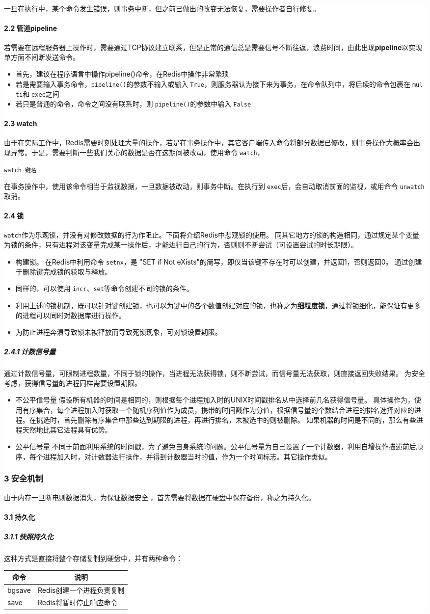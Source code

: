 一旦在执行中，某个命令发生错误，则事务中断，但之前已做出的改变无法恢复，需要操作者自行修复。
#### 2.2 管道pipeline
若需要在远程服务器上操作时，需要通过TCP协议建立联系，但是正常的通信总是需要信号不断往返，浪费时间，由此出现**pipeline**以实现单方面不间断发送命令。

- 首先，建议在程序语言中操作pipeline()命令，在Redis中操作非常繁琐
- 若是需要输入事务命令，`pipeline()`的参数不输入或输入 `True`，则服务器认为接下来为事务，在命令队列中，将后续的命令包裹在 `multi`和 `exec`之间
- 若只是普通的命令，命令之间没有联系时，则 `pipeline()`的参数中输入 `False`
#### 2.3 watch
由于在实际工作中，Redis需要时刻处理大量的操作，若是在事务操作中，其它客户端传入命令将部分数据已修改，则事务操作大概率会出现异常。于是，需要判断一些我们关心的数据是否在这期间被改动，使用命令 `watch`，

```shell
watch 键名
```
在事务操作中，使用该命令相当于监视数据，一旦数据被改动，则事务中断。在执行到 `exec`后，会自动取消前面的监视，或用命令 `unwatch`取消。
#### 2.4 锁
`watch`作为乐观锁，并没有对修改数据的行为作阻止。下面将介绍Redis中悲观锁的使用。
同其它地方的锁的构造相同，通过规定某个变量为锁的条件，只有进程对该变量完成某一操作后，才能进行自己的行为，否则则不断尝试（可设置尝试的时长期限）。

- 构建锁。
在Redis中利用命令 `setnx`，是 "SET if Not eXists"的简写，即仅当该键不存在时可以创建，并返回1，否则返回0。
通过创建于删除键完成锁的获取与释放。

- 同样的，可以使用 `incr`、`set`等命令创建不同的锁的条件。
- 利用上述的锁机制，既可以针对键创建锁，也可以为键中的各个数值创建对应的锁，也称之为**细粒度锁**，通过将锁细化，能保证有更多的进程可以同时对数据库进行操作。
- 为防止进程奔溃导致锁未被释放而导致死锁现象，可对锁设置期限。
##### 2.4.1 计数信号量

通过计数信号量，可限制进程数量，不同于锁的操作，当进程无法获得锁，则不断尝试，而信号量无法获取，则直接返回失败结果。
为安全考虑，获得信号量的进程同样需要设置期限。

- 不公平信号量
假设所有机器的时间是相同的，则根据每个进程加入时的UNIX时间戳排名从中选择前几名获得信号量。
具体操作为，使用有序集合，每个进程加入时获取一个随机序列值作为成员，携带的时间戳作为分值，根据信号量的个数结合进程的排名选择对应的进程。在挑选时，首先删除有序集合中那些达到期限的进程，再进行排名，未被选中的则被删除。
如果机器的时间是不同的，那么有些进程天然地比其它进程具有优势。

- 公平信号量
不同于前面利用系统的时间戳，为了避免自身系统的问题。公平信号量为自己设置了一个计数器，利用自增操作描述前后顺序，每个进程加入时，对计数器进行操作，并得到计数器当时的值，作为一个时间标志。其它操作类似。

### 3 安全机制
由于内存一旦断电则数据消失，为保证数据安全 ，首先需要将数据在硬盘中保存备份，称之为持久化。
#### 3.1 持久化

##### 3.1.1 快照持久化
这种方式是直接将整个存储复制到硬盘中，并有两种命令：

| 命令   | 说明                      |
| ------ | ------------------------- |
| bgsave | Redis创建一个进程负责复制 |
| save   | Redis将暂时停止响应命令   |
